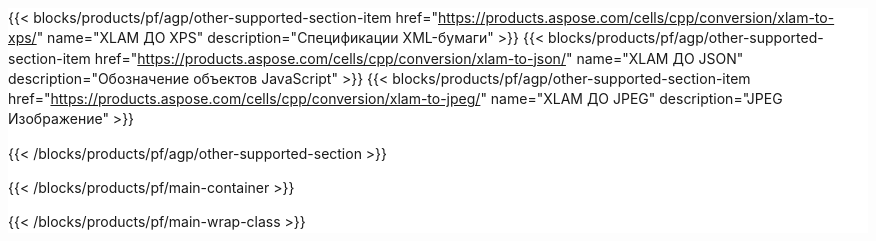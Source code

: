 {{< blocks/products/pf/agp/other-supported-section-item href="https://products.aspose.com/cells/cpp/conversion/xlam-to-xps/" name="XLAM ДО XPS" description="Спецификации XML-бумаги" >}}
{{< blocks/products/pf/agp/other-supported-section-item href="https://products.aspose.com/cells/cpp/conversion/xlam-to-json/" name="XLAM ДО JSON" description="Обозначение объектов JavaScript" >}}
{{< blocks/products/pf/agp/other-supported-section-item href="https://products.aspose.com/cells/cpp/conversion/xlam-to-jpeg/" name="XLAM ДО JPEG" description="JPEG Изображение" >}}

{{< /blocks/products/pf/agp/other-supported-section >}}

{{< /blocks/products/pf/main-container >}}
    
{{< /blocks/products/pf/main-wrap-class >}}
